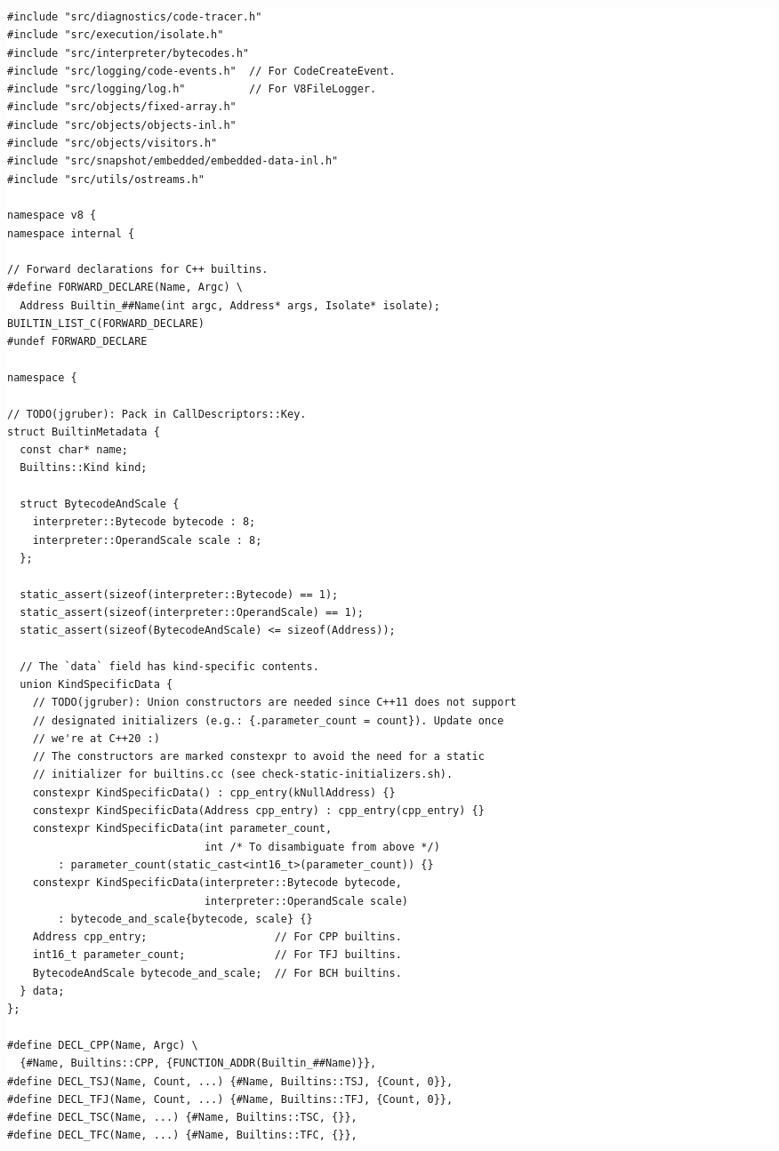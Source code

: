 ```
#include "src/diagnostics/code-tracer.h"
#include "src/execution/isolate.h"
#include "src/interpreter/bytecodes.h"
#include "src/logging/code-events.h"  // For CodeCreateEvent.
#include "src/logging/log.h"          // For V8FileLogger.
#include "src/objects/fixed-array.h"
#include "src/objects/objects-inl.h"
#include "src/objects/visitors.h"
#include "src/snapshot/embedded/embedded-data-inl.h"
#include "src/utils/ostreams.h"

namespace v8 {
namespace internal {

// Forward declarations for C++ builtins.
#define FORWARD_DECLARE(Name, Argc) \
  Address Builtin_##Name(int argc, Address* args, Isolate* isolate);
BUILTIN_LIST_C(FORWARD_DECLARE)
#undef FORWARD_DECLARE

namespace {

// TODO(jgruber): Pack in CallDescriptors::Key.
struct BuiltinMetadata {
  const char* name;
  Builtins::Kind kind;

  struct BytecodeAndScale {
    interpreter::Bytecode bytecode : 8;
    interpreter::OperandScale scale : 8;
  };

  static_assert(sizeof(interpreter::Bytecode) == 1);
  static_assert(sizeof(interpreter::OperandScale) == 1);
  static_assert(sizeof(BytecodeAndScale) <= sizeof(Address));

  // The `data` field has kind-specific contents.
  union KindSpecificData {
    // TODO(jgruber): Union constructors are needed since C++11 does not support
    // designated initializers (e.g.: {.parameter_count = count}). Update once
    // we're at C++20 :)
    // The constructors are marked constexpr to avoid the need for a static
    // initializer for builtins.cc (see check-static-initializers.sh).
    constexpr KindSpecificData() : cpp_entry(kNullAddress) {}
    constexpr KindSpecificData(Address cpp_entry) : cpp_entry(cpp_entry) {}
    constexpr KindSpecificData(int parameter_count,
                               int /* To disambiguate from above */)
        : parameter_count(static_cast<int16_t>(parameter_count)) {}
    constexpr KindSpecificData(interpreter::Bytecode bytecode,
                               interpreter::OperandScale scale)
        : bytecode_and_scale{bytecode, scale} {}
    Address cpp_entry;                    // For CPP builtins.
    int16_t parameter_count;              // For TFJ builtins.
    BytecodeAndScale bytecode_and_scale;  // For BCH builtins.
  } data;
};

#define DECL_CPP(Name, Argc) \
  {#Name, Builtins::CPP, {FUNCTION_ADDR(Builtin_##Name)}},
#define DECL_TSJ(Name, Count, ...) {#Name, Builtins::TSJ, {Count, 0}},
#define DECL_TFJ(Name, Count, ...) {#Name, Builtins::TFJ, {Count, 0}},
#define DECL_TSC(Name, ...) {#Name, Builtins::TSC, {}},
#define DECL_TFC(Name, ...) {#Name, Builtins::TFC, {}},
```